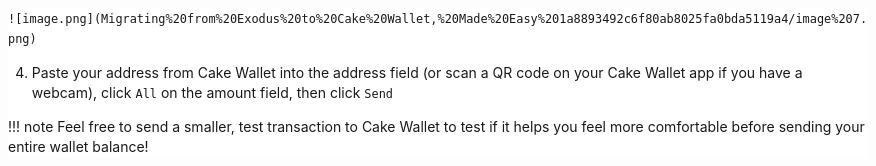     ![image.png](Migrating%20from%20Exodus%20to%20Cake%20Wallet,%20Made%20Easy%201a8893492c6f80ab8025fa0bda5119a4/image%207.png)
    
4. Paste your address from Cake Wallet into the address field (or scan a QR code on your Cake Wallet app if you have a webcam), click `All` on the amount field, then click `Send`
    
!!! note
    Feel free to send a smaller, test transaction to Cake Wallet to test if it helps you feel more comfortable before sending your entire wallet balance!
    